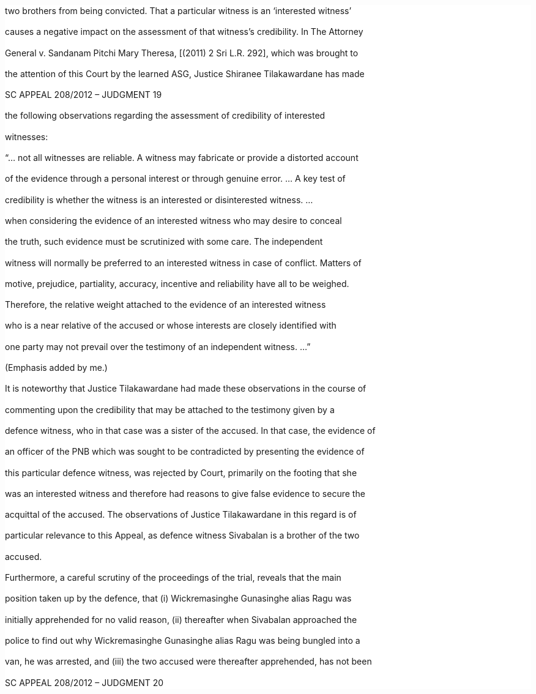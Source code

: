 two brothers from being convicted. That a particular witness is an ‘interested witness’

causes a negative impact on the assessment of that witness’s credibility. In The Attorney

General v. Sandanam Pitchi Mary Theresa, [(2011) 2 Sri L.R. 292], which was brought to

the attention of this Court by the learned ASG, Justice Shiranee Tilakawardane has made

SC APPEAL 208/2012 – JUDGMENT 19

the following observations regarding the assessment of credibility of interested

witnesses:

“… not all witnesses are reliable. A witness may fabricate or provide a distorted account

of the evidence through a personal interest or through genuine error. … A key test of

credibility is whether the witness is an interested or disinterested witness. …

when considering the evidence of an interested witness who may desire to conceal

the truth, such evidence must be scrutinized with some care. The independent

witness will normally be preferred to an interested witness in case of conflict. Matters of

motive, prejudice, partiality, accuracy, incentive and reliability have all to be weighed.

Therefore, the relative weight attached to the evidence of an interested witness

who is a near relative of the accused or whose interests are closely identified with

one party may not prevail over the testimony of an independent witness. …”

(Emphasis added by me.)

It is noteworthy that Justice Tilakawardane had made these observations in the course of

commenting upon the credibility that may be attached to the testimony given by a

defence witness, who in that case was a sister of the accused. In that case, the evidence of

an officer of the PNB which was sought to be contradicted by presenting the evidence of

this particular defence witness, was rejected by Court, primarily on the footing that she

was an interested witness and therefore had reasons to give false evidence to secure the

acquittal of the accused. The observations of Justice Tilakawardane in this regard is of

particular relevance to this Appeal, as defence witness Sivabalan is a brother of the two

accused.

Furthermore, a careful scrutiny of the proceedings of the trial, reveals that the main

position taken up by the defence, that (i) Wickremasinghe Gunasinghe alias Ragu was

initially apprehended for no valid reason, (ii) thereafter when Sivabalan approached the

police to find out why Wickremasinghe Gunasinghe alias Ragu was being bungled into a

van, he was arrested, and (iii) the two accused were thereafter apprehended, has not been

SC APPEAL 208/2012 – JUDGMENT 20

